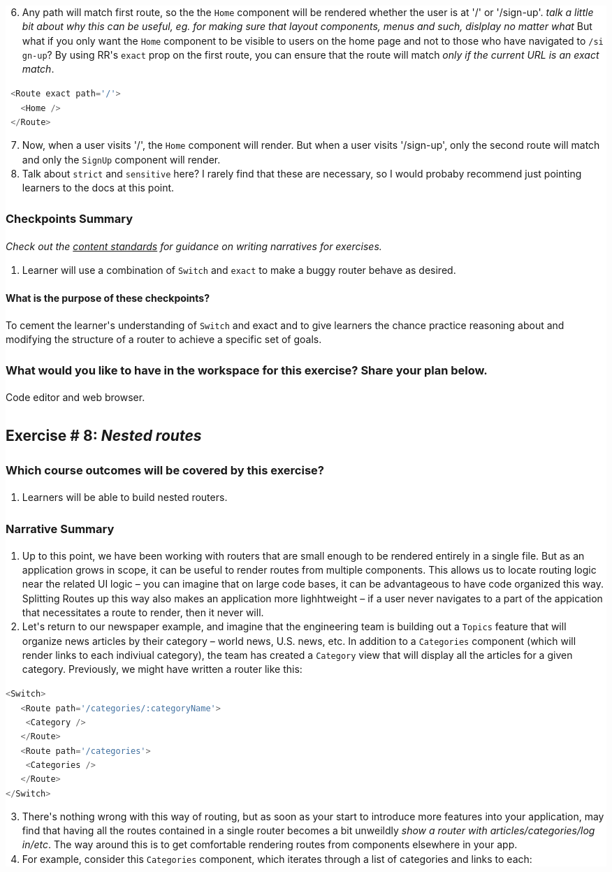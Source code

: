 6. Any path will match first route, so the the `Home` component will be rendered whether the user is at '/' or '/sign-up'. _talk a little bit about why this can be useful, eg. for making sure that layout components, menus and such, dislplay no matter what_ But what if you only want the `Home` component to be visible to users on the home page and not to those who have navigated to `/sign-up`? By using RR's `exact` prop on the first route, you can ensure that the route will match _only if the current URL is an exact match_.
```js
 <Route exact path='/'>
   <Home />
 </Route>
 ```
7. Now, when a user visits '/', the `Home` component will render. But when a user visits '/sign-up', only the second route will match and only the `SignUp` component will render.  
8. Talk about `strict` and `sensitive` here? I rarely find that these are necessary, so I would probaby recommend just pointing learners to the docs at this point.

### Checkpoints Summary
_Check out the [content standards](http://curriculum-documentation.codecademy.com/Content-Standards/checkpoint/) for guidance on writing narratives for exercises._
1. Learner will use a combination of `Switch` and `exact` to make a buggy router behave as desired.

#### What is the purpose of these checkpoints?
To cement the learner's understanding of `Switch` and exact and to give learners the chance practice reasoning about and modifying the structure of a router to achieve a specific set of goals.

### What would you like to have in the workspace for this exercise? Share your plan below.
Code editor and web browser.

## Exercise # 8: _Nested routes_

### Which course outcomes will be covered by this exercise?

1. Learners will be able to build nested routers.

### Narrative Summary
1. Up to this point, we have been working with routers that are small enough to be rendered entirely in a single file. But as an application grows in scope, it can be useful to render routes from multiple components. This allows us to locate routing logic near the related UI logic – you can imagine that on large code bases, it can be advantageous to have code organized this way. Splitting Routes up this way also makes an application more lighhtweight – if a user never navigates to a part of the appication that necessitates a route to render, then it never will.
2. Let's return to our newspaper example, and imagine that the engineering team is building out a `Topics` feature that will organize news articles by their category – world news, U.S. news, etc. In addition to a `Categories` component (which will render links to each indiviual category), the team has created a `Category` view that will display all the articles for a given category. Previously, we might have written a router like this:
```js
<Switch>
   <Route path='/categories/:categoryName'>
    <Category />
   </Route>
   <Route path='/categories'>
    <Categories />
   </Route>
</Switch>
```
3. There's nothing wrong with this way of routing, but as soon as your start to introduce more features into your application, may find that having all the routes contained in a single router becomes a bit unweildly _show a router with articles/categories/log in/etc_. The way around this is to get comfortable rendering routes from components elsewhere in your app.
4. For example, consider this `Categories` component, which iterates through a list of categories and links to each: